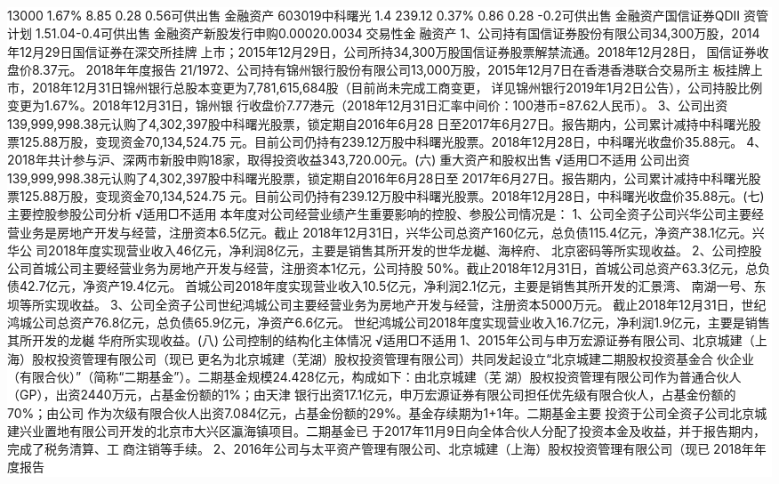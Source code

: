 13000
1.67%
8.85
0.28
0.56可供出售
金融资产
603019中科曙光
1.4
239.12
0.37%
0.86
0.28
-0.2可供出售
金融资产国信证券QDII
资管计划
1.51.04-0.4可供出售
金融资产新股发行申购0.00020.0034
交易性金
融资产
1、公司持有国信证券股份有限公司34,300万股，2014年12月29日国信证券在深交所挂牌
上市；2015年12月29日，公司所持34,300万股国信证券股票解禁流通。2018年12月28日，
国信证券收盘价8.37元。
2018年年度报告
21/1972、公司持有锦州银行股份有限公司13,000万股，2015年12月7日在香港香港联合交易所主
板挂牌上市，2018年12月31日锦州银行总股本变更为7,781,615,684股（目前尚未完成工商变更，
详见锦州银行2019年1月2日公告），公司持股比例变更为1.67%。2018年12月31日，锦州银
行收盘价7.77港元（2018年12月31日汇率中间价：100港币=87.62人民币）。
3、公司出资139,999,998.38元认购了4,302,397股中科曙光股票，锁定期自2016年6月28
日至2017年6月27日。报告期内，公司累计减持中科曙光股票125.88万股，变现资金70,134,524.75
元。目前公司仍持有239.12万股中科曙光股票。2018年12月28日，中科曙光收盘价35.88元。
4、2018年共计参与沪、深两市新股申购18家，取得投资收益343,720.00元。(六)
重大资产和股权出售
√适用□不适用
公司出资139,999,998.38元认购了4,302,397股中科曙光股票，锁定期自2016年6月28日至
2017年6月27日。报告期内，公司累计减持中科曙光股票125.88万股，变现资金70,134,524.75
元。目前公司仍持有239.12万股中科曙光股票。2018年12月28日，中科曙光收盘价35.88元。(七)
主要控股参股公司分析
√适用□不适用
本年度对公司经营业绩产生重要影响的控股、参股公司情况是：
1、公司全资子公司兴华公司主要经营业务是房地产开发与经营，注册资本6.5亿元。截止
2018年12月31日，兴华公司总资产160亿元，总负债115.4亿元，净资产38.1亿元。兴华公
司2018年度实现营业收入46亿元，净利润8亿元，主要是销售其所开发的世华龙樾、海梓府、
北京密码等所实现收益。
2、公司控股公司首城公司主要经营业务为房地产开发与经营，注册资本1亿元，公司持股
50%。截止2018年12月31日，首城公司总资产63.3亿元，总负债42.7亿元，净资产19.4亿元。
首城公司2018年度实现营业收入10.5亿元，净利润2.1亿元，主要是销售其所开发的汇景湾、
南湖一号、东坝等所实现收益。
3、公司全资子公司世纪鸿城公司主要经营业务为房地产开发与经营，注册资本5000万元。
截止2018年12月31日，世纪鸿城公司总资产76.8亿元，总负债65.9亿元，净资产6.6亿元。
世纪鸿城公司2018年度实现营业收入16.7亿元，净利润1.9亿元，主要是销售其所开发的龙樾
华府所实现收益。(八)
公司控制的结构化主体情况
√适用□不适用
1、2015年公司与申万宏源证券有限公司、北京城建（上海）股权投资管理有限公司（现已
更名为北京城建（芜湖）股权投资管理有限公司）共同发起设立“北京城建二期股权投资基金合
伙企业（有限合伙）”（简称“二期基金”）。二期基金规模24.428亿元，构成如下：由北京城建（芜
湖）股权投资管理有限公司作为普通合伙人（GP），出资2440万元，占基金份额的1%；由天津
银行出资17.1亿元，申万宏源证券有限公司担任优先级有限合伙人，占基金份额的70%；由公司
作为次级有限合伙人出资7.084亿元，占基金份额的29%。基金存续期为1+1年。二期基金主要
投资于公司全资子公司北京城建兴业置地有限公司开发的北京市大兴区瀛海镇项目。二期基金已
于2017年11月9日向全体合伙人分配了投资本金及收益，并于报告期内，完成了税务清算、工
商注销等手续。
2、2016年公司与太平资产管理有限公司、北京城建（上海）股权投资管理有限公司（现已
2018年年度报告